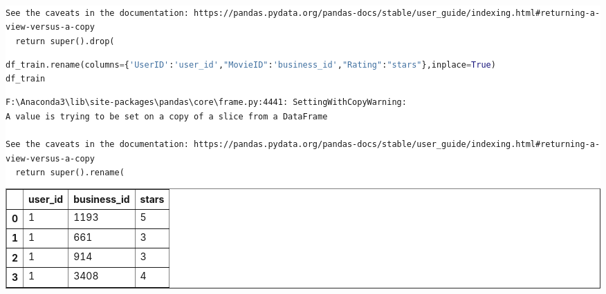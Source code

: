     See the caveats in the documentation: https://pandas.pydata.org/pandas-docs/stable/user_guide/indexing.html#returning-a-view-versus-a-copy
      return super().drop(



```python
df_train.rename(columns={'UserID':'user_id',"MovieID":'business_id',"Rating":"stars"},inplace=True)
df_train
```

    F:\Anaconda3\lib\site-packages\pandas\core\frame.py:4441: SettingWithCopyWarning: 
    A value is trying to be set on a copy of a slice from a DataFrame
    
    See the caveats in the documentation: https://pandas.pydata.org/pandas-docs/stable/user_guide/indexing.html#returning-a-view-versus-a-copy
      return super().rename(





<div>
<style scoped>
    .dataframe tbody tr th:only-of-type {
        vertical-align: middle;
    }

    .dataframe tbody tr th {
        vertical-align: top;
    }
    
    .dataframe thead th {
        text-align: right;
    }
</style>
<table border="1" class="dataframe">
  <thead>
    <tr style="text-align: right;">
      <th></th>
      <th>user_id</th>
      <th>business_id</th>
      <th>stars</th>
    </tr>
  </thead>
  <tbody>
    <tr>
      <th>0</th>
      <td>1</td>
      <td>1193</td>
      <td>5</td>
    </tr>
    <tr>
      <th>1</th>
      <td>1</td>
      <td>661</td>
      <td>3</td>
    </tr>
    <tr>
      <th>2</th>
      <td>1</td>
      <td>914</td>
      <td>3</td>
    </tr>
    <tr>
      <th>3</th>
      <td>1</td>
      <td>3408</td>
      <td>4</td>